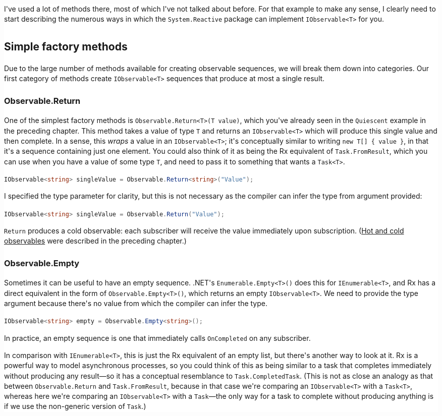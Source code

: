 I've used a lot of methods there, most of which I've not talked about before. For that example to make any sense, I clearly need to start describing the numerous ways in which the `System.Reactive` package can implement `IObservable<T>` for you.

## Simple factory methods

Due to the large number of methods available for creating observable sequences, we will break them down into categories. Our first category of methods create `IObservable<T>` sequences that produce at most a single result.

### Observable.Return

One of the simplest factory methods is `Observable.Return<T>(T value)`, which you've already seen in the `Quiescent` example in the preceding chapter. This method takes a value of type `T` and returns an `IObservable<T>` which will produce this single value and then complete. In a sense, this _wraps_ a value in an `IObservable<T>`; it's conceptually similar to writing `new T[] { value }`, in that it's a sequence containing just one element. You could also think of it as being the Rx equivalent of `Task.FromResult`, which you can use when you have a value of some type `T`, and need to pass it to something that wants a `Task<T>`.

```csharp
IObservable<string> singleValue = Observable.Return<string>("Value");
```

I specified the type parameter for clarity, but this is not necessary as the compiler can infer the type from argument provided:

```csharp
IObservable<string> singleValue = Observable.Return("Value");
```

`Return` produces a cold observable: each subscriber will receive the value immediately upon subscription. ([Hot and cold observables](02_KeyTypes.md#hot-and-cold-sources) were described in the preceding chapter.)

### Observable.Empty

Sometimes it can be useful to have an empty sequence. .NET's `Enumerable.Empty<T>()` does this for `IEnumerable<T>`, and Rx has a direct equivalent in the form of `Observable.Empty<T>()`, which returns an empty `IObservable<T>`. We need to provide the type argument because there's no value from which the compiler can infer the type.

```csharp
IObservable<string> empty = Observable.Empty<string>();
```

In practice, an empty sequence is one that immediately calls `OnCompleted` on any subscriber.

In comparison with `IEnumerable<T>`, this is just the Rx equivalent of an empty list, but there's another way to look at it. Rx is a powerful way to model asynchronous processes, so you could think of this as being similar to a task that completes immediately without producing any result—so it has a conceptual resemblance to `Task.CompletedTask`. (This is not as close an analogy as that between `Observable.Return` and `Task.FromResult`, because in that case we're comparing an `IObservable<T>` with a `Task<T>`, whereas here we're comparing an `IObservable<T>` with a `Task`—the only way for a task to complete without producing anything is if we use the non-generic version of `Task`.)
